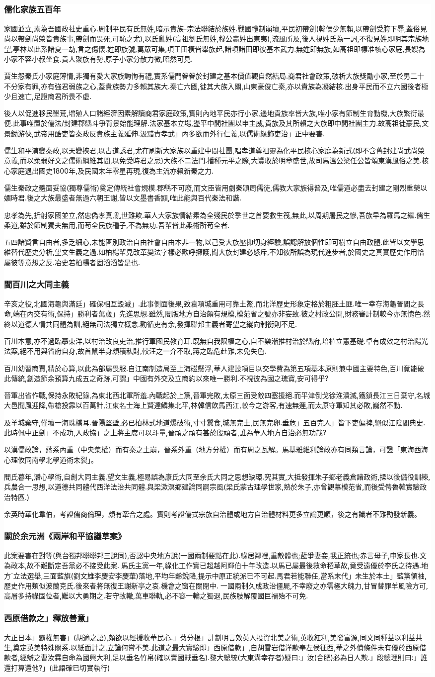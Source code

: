 ### 儒化家族五百年
家國並立,素為吾國政社史重心.周制平民有氏無姓,暗示貴族-宗法聯結於族姓.戰國禮制崩壞,平民初帶劍(韓侯少無賴,以帶劍受胯下辱,蓋俗見尚以帶劍尚榮皆貴族事,帶劍而畏死,可恥之尤),以氏亂姓(高祖劉氏無姓,穆公贏姓出東夷),流風所及,後人視姓氏為一詞,不復見姓即明其宗族地望,亭林以此系諸夏一劫,言之傷懷.姓即族號,萬眾可集,項王田橫皆舉族起,諸項諸田即彼基本武力.無姓即無族,如高祖即標准核心家庭,長嫂為小家不容小叔坐食.貴人聚族有勢,原子小家分散力微,昭然可見.

賈生怨秦氏小家庭薄情,非獨有愛大家族詢恂有禮,實系儒門眷眷於封建之基本價值觀自然結局.商君社會政策,破析大族獎勵小家,至於男二十不分家有罪,亦有強君弱族之心,蓋貴族勢力多賴其族大.秦亡六國,徙其大族入關,山東豪俊亡秦,亦以貴族為凝結核.出身平民而不立六國後者極少且速亡,足證商君所畏不虛.

後人以促進移民墾荒,增殖人口諸經濟因素解讀商君家庭政策,實則內地平民亦行小家,邊地貴族率皆大族,唯小家有節制生育動機,大族繁衍最便.此事唯置於儒法/封建郡縣斗爭背景始能理解.法家基本立場,盪平中間社團以申主威,貴族及其所賴之大族即中間社團主力.故高祖徙豪民,文景鋤游俠,武帝用酷吏皆秦政反貴族主義延伸.汲黯責孝武」內多欲而外行仁義,以儒術緣飾吏治」正中要害.

儒生和平演變秦政,以天變挾君,以古道誘君,尤在刷新大家族以重建中間社團,唱孝道尊祖靈為化平民核心家庭為新式(即不含舊封建尚武尚榮意義,而以柔弱好文之儒術綱維其間,以免受時君之忌)大族不二法門.播種元平之際,大豐收於明章盛世,故司馬溫公梁任公皆頌東漢風俗之美.核心家庭退出國史1800年,及民國末年零星再現,復為主流亦賴新秦之力.

儒生秦政之體面妥協(獨尊儒術)奠定傳統社會規模.郡縣不可廢,而文臣皆用劇秦頌周儒徒,儒教大家族得普及,唯儒道必盡去封建之剛烈重榮以媚時君.後之大族最盛者無過六朝王謝,皆以文墨書香顯,唯此能與百代秦法和諧.

忠孝為先,折射家國並立,然忠偽孝真,亂世難欺.華人大家族情結素為全殘民於季世之首要救生筏,無此,以周期屠民之慘,吾族早為羅馬之繼.儒生柔道,雖於節制獨夫無用,而苟全民族種子,不為無功.吾輩皆此柔術所苟全者.

五四諸賢言自由者,多乏細心,未能區別政治自由社會自由本非一物,以己受大族壓抑切身經驗,誤認解放個性即可樹立自由政體.此皆以文學思維替代歷史分析,望文生義之過.如柏楊輩見改革變法字樣必歡呼擁護,聞大族封建必怒斥,不知彼所誤為現代進步者,於國史之真實歷史作用恰屬彼等意想之反.冶史若柏楊者固滔滔皆是也.

### 閻百川之大同主義
辛亥之役,北國海龜與滿廷」確保相互毀滅」.此事側面後果,致袁項城重用可靠土鱉,而北洋歷史形象定格於粗胚土匪.唯一幸存海龜晉閻之長命,端在內交有術,保持」勝利者萬歲」先進思想.雖然,閻版地方自治頗有規模,模范省之號亦非妄致.彼之村政公開,財務審計制較今亦無愧色.然終以道德人情共同體為訓,絕無司法獨立概念.勸循吏有余,發揮聯邦主義者寄望之縱向制衡則不足.

百川本意,亦不過臨摹東洋,以村治改良吏治,推行軍國民教育耳.既無自我限權之心,自不樂漸推村治於縣府,培植立憲基礎.卓有成效之村治陽光法案,絕不用與省府自身,故首鼠半身頗積私財,較汪之一介不取,蔣之臨危赴難,未免失色.

百川幼習商賈,精於心算,以此為部屬畏服.自江南制造局至上海磁懸浮,華人建設項目以交學費為第五項基本原則兼中國主要特色,百川竟能破此傳統,創造節余預算九成五之奇跡,可謂」中國有外交及立商約以來唯一勝利.不視彼為國之瑰寶,安可得乎?

晉軍出省作戰,保持永敗紀錄,為東北西北軍所羞.內戰起於上黨,晉軍完敗,太原三面受敵四塞援絕.而平津倒戈徐淮潰滅,鐵鎖長江三日棄守,名城大邑聞風迎降,帶槍投靠以百萬計,江東名士海上賢達鱗集北平,林韓信飲馬西江,較今之游客,有速無遲,而太原守軍知其必敗,巍然不動.

及羊城棄守,僅壞一海珠橋耳.晉陽堅壁,必已柏林式地道爆破術,寸寸蠶食,城無完土,民無完卵.垂危」五百完人」皆下吏偏裨,絕似江陰閻典史.此時佩中正劍」不成功,入政協」之上將主席可以斗量,晉頑之頑有甚於殷頑者,誰為華人地方自治必無功哉?

以漢儒政論，蔣系內重（中央集權）而有秦之土崩，晉系外重（地方分權）而有周之瓦解。馬基雅維利論政亦有同類言論，可證「東海西海心理攸同南學北學道術未裂」。

閻氏暮年,潛心學術,自創大同主義.望文生義,極易誤為康氏大同至余氏大同之思想缺環.究其實,大抵發揮朱子鄉老義倉諸政術,揉以後備役訓練,兵農合一思想,以道德共同體代西洋法治共同體.與梁漱溟鄉建論同嗣宗風(梁氏蒙古理學世家,熟於朱子,亦曾觀摹模范省,而後受俜魯韓實驗政治特區.)

余英時華化韋伯，考證儒商倫理，頗有牽合之處。實則考證儒式宗族自治體或地方自治體材料更多立論更順，後之有識者不難勘發新義。

### 關於余元洲《兩岸和平協議草案》
此案要害在對等(與台獨邦聯聯邦三說同),否認中央地方說(一國兩制要點在此).綠居鄰裡,重敵體也;藍爭妻妾,我正統也;赤言母子,申家長也.文為政本,故不難斷定吾黨必不接受此案. 馬氏主黨一年,綠化工作實已超越阿輝伯十年改造.以馬已屬最後救命稻草故,竟受遠優於李氏之待遇.地方`立法選舉,三面藍旗(劉文雄李慶安李慶華)落地,平均年齡銳降,提示中原正統派已不可起.馬君若能聯任,當系末代」未生於本土」藍黨領袖,歷史作用類似波蘭克氏.後來者將無復王謝新亭之哀.機會之窗在關閉中. 一國兩制久成政治僵屍,不幸廢之亦需極大魄力,甘冒替罪羊風險方可,高層多持祿固位者,難以大勇期之.若守故轍,萬車聯軌,必不容一輪之獨退,民族肢解覆國巨禍殆不可免.

### 西原借款之」釋放善意」
大正日本」霸權無害」(胡適之語),頗欲以經援收華民心.」菊分根」計劃明言效英人投資北美之術,英收紅利,美發富源,同文同種益以利益共生,奠定英美特殊關系.以紙面計之,立論何嘗不美.此道之最大實驗即」西原借款」,自胡雪岩借洋款奉左侯征西,華之外債條件未有優於西原借款者,經辦之曹汝霖自命為國興大利,足以垂名竹帛(確以賣國賊垂名).黎大總統(大東溝幸存者)疑曰:」汝(合肥)必為日人欺.」段總理則曰:」誰還打算還他?」(此語確已切實執行)

